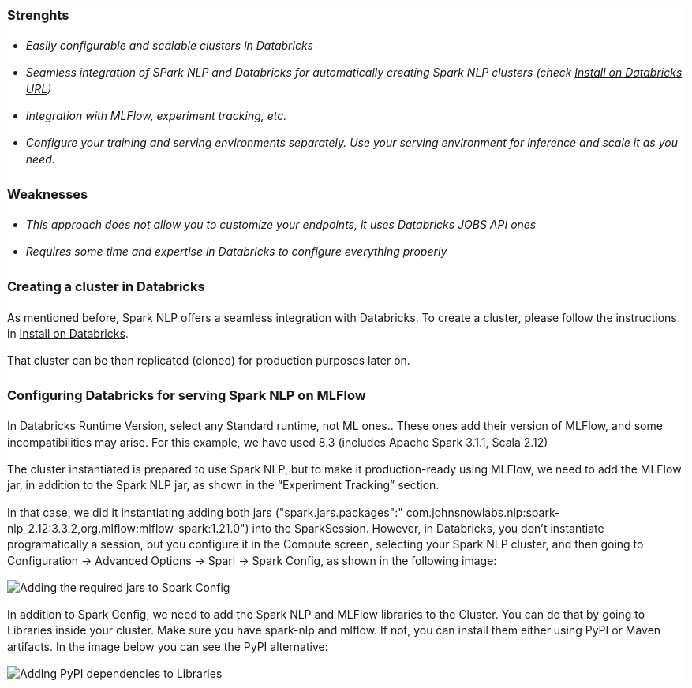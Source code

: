 ### Strenghts

* *Easily configurable and scalable clusters in Databricks*

* *Seamless integration of SPark NLP and Databricks for automatically creating Spark NLP clusters (check [Install on Databricks URL](https://www.johnsnowlabs.com/databricks/))*

* *Integration with MLFlow, experiment tracking, etc.*

* *Configure your training and serving environments separately. Use your serving environment for inference and scale it as you need.*

</div><div class="h3-box" markdown="1">

### Weaknesses

* *This approach does not allow you to customize your endpoints, it uses Databricks JOBS API ones*

* *Requires some time and expertise in Databricks to configure everything properly*

</div><div class="h3-box" markdown="1">

### Creating a cluster in Databricks

As mentioned before, Spark NLP offers a seamless integration with Databricks. To create a cluster, please follow the instructions in [Install on Databricks](https://www.johnsnowlabs.com/databricks/).

That cluster can be then replicated (cloned) for production purposes later on.

</div><div class="h3-box" markdown="1">

### **Configuring Databricks for serving Spark NLP on MLFlow**

In Databricks Runtime Version, select any Standard runtime, not ML ones.. These ones add their version of MLFlow, and some incompatibilities may arise. For this example, we have used 8.3 (includes Apache Spark 3.1.1, Scala 2.12)

The cluster instantiated is prepared to use Spark NLP, but to make it production-ready using MLFlow, we need to add the MLFlow jar, in addition to the Spark NLP jar, as shown in the “Experiment Tracking” section.

In that case, we did it instantiating adding both jars ("spark.jars.packages":" com.johnsnowlabs.nlp:spark-nlp_2.12:3.3.2,org.mlflow:mlflow-spark:1.21.0") into the SparkSession. However, in Databricks, you don’t instantiate programatically a session, but you configure it in the Compute screen, selecting your Spark NLP cluster, and then going to Configuration -> Advanced Options -> Sparl -> Spark Config, as shown in the following image:

![Adding the required jars to Spark Config](https://cdn-images-1.medium.com/max/2000/1*DAQ2fCmtwWJ0RsJn-gkkEQ.png)

In addition to Spark Config, we need to add the Spark NLP and MLFlow libraries to the Cluster. You can do that by going to Libraries inside your cluster. Make sure you have spark-nlp and mlflow. If not, you can install them either using PyPI or Maven artifacts. In the image below you can see the PyPI alternative:

![Adding PyPI dependencies to Libraries](https://cdn-images-1.medium.com/max/2000/1*qmIv1w2IUwbJDeUya6OwaA.png)
